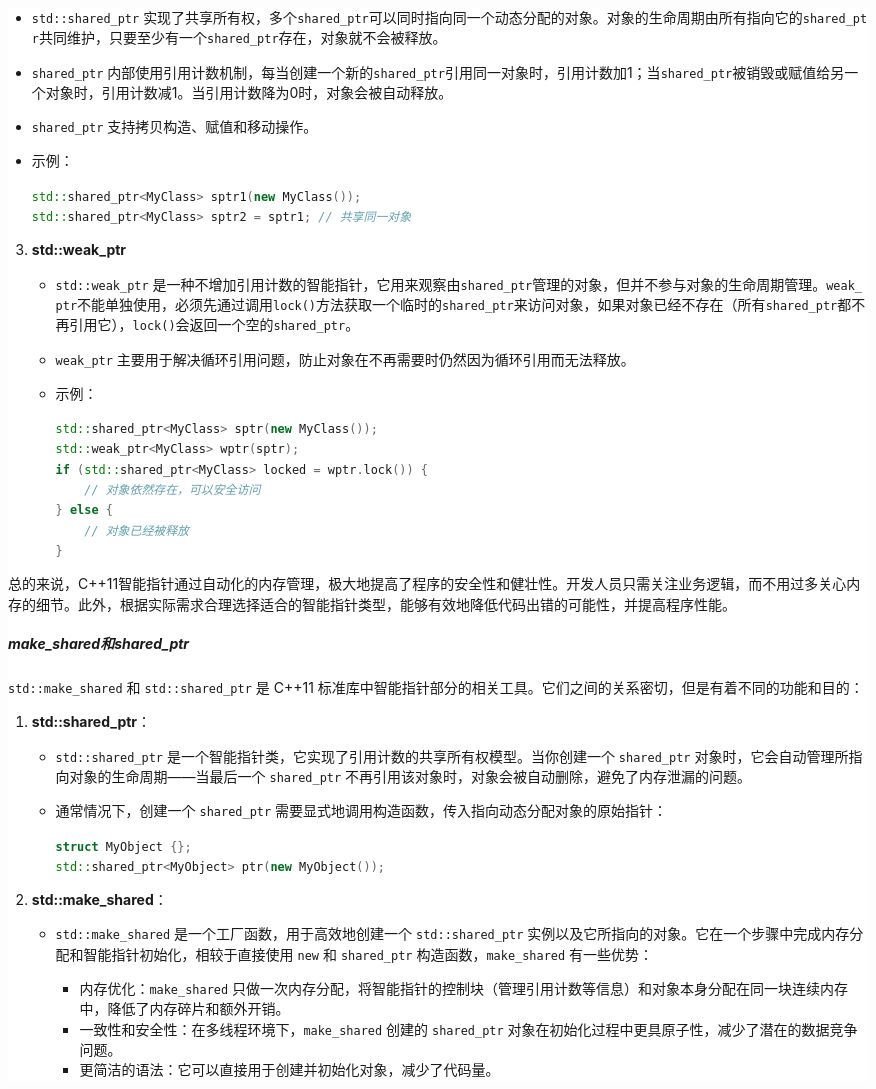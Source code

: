    - `std::shared_ptr` 实现了共享所有权，多个`shared_ptr`可以同时指向同一个动态分配的对象。对象的生命周期由所有指向它的`shared_ptr`共同维护，只要至少有一个`shared_ptr`存在，对象就不会被释放。

   - `shared_ptr` 内部使用引用计数机制，每当创建一个新的`shared_ptr`引用同一对象时，引用计数加1；当`shared_ptr`被销毁或赋值给另一个对象时，引用计数减1。当引用计数降为0时，对象会被自动释放。

   - `shared_ptr` 支持拷贝构造、赋值和移动操作。

   - 示例：

     ```cpp
     std::shared_ptr<MyClass> sptr1(new MyClass());
     std::shared_ptr<MyClass> sptr2 = sptr1; // 共享同一对象
     ```

3. **std::weak_ptr**

   - `std::weak_ptr` 是一种不增加引用计数的智能指针，它用来观察由`shared_ptr`管理的对象，但并不参与对象的生命周期管理。`weak_ptr`不能单独使用，必须先通过调用`lock()`方法获取一个临时的`shared_ptr`来访问对象，如果对象已经不存在（所有`shared_ptr`都不再引用它），`lock()`会返回一个空的`shared_ptr`。

   - `weak_ptr` 主要用于解决循环引用问题，防止对象在不再需要时仍然因为循环引用而无法释放。

   - 示例：

     ```cpp
     std::shared_ptr<MyClass> sptr(new MyClass());
     std::weak_ptr<MyClass> wptr(sptr);
     if (std::shared_ptr<MyClass> locked = wptr.lock()) {
         // 对象依然存在，可以安全访问
     } else {
         // 对象已经被释放
     }
     ```

总的来说，C++11智能指针通过自动化的内存管理，极大地提高了程序的安全性和健壮性。开发人员只需关注业务逻辑，而不用过多关心内存的细节。此外，根据实际需求合理选择适合的智能指针类型，能够有效地降低代码出错的可能性，并提高程序性能。

##### make_shared和shared_ptr

`std::make_shared` 和 `std::shared_ptr` 是 C++11 标准库中智能指针部分的相关工具。它们之间的关系密切，但是有着不同的功能和目的：

1. **std::shared_ptr**：

   - `std::shared_ptr` 是一个智能指针类，它实现了引用计数的共享所有权模型。当你创建一个 `shared_ptr` 对象时，它会自动管理所指向对象的生命周期——当最后一个 `shared_ptr` 不再引用该对象时，对象会被自动删除，避免了内存泄漏的问题。

   - 通常情况下，创建一个 `shared_ptr` 需要显式地调用构造函数，传入指向动态分配对象的原始指针：

     ```cpp
     struct MyObject {};
     std::shared_ptr<MyObject> ptr(new MyObject());
     ```

2. **std::make_shared**：

   - `std::make_shared` 是一个工厂函数，用于高效地创建一个 `std::shared_ptr` 实例以及它所指向的对象。它在一个步骤中完成内存分配和智能指针初始化，相较于直接使用 `new` 和 `shared_ptr` 构造函数，`make_shared` 有一些优势：

     - 内存优化：`make_shared` 只做一次内存分配，将智能指针的控制块（管理引用计数等信息）和对象本身分配在同一块连续内存中，降低了内存碎片和额外开销。
     - 一致性和安全性：在多线程环境下，`make_shared` 创建的 `shared_ptr` 对象在初始化过程中更具原子性，减少了潜在的数据竞争问题。
     - 更简洁的语法：它可以直接用于创建并初始化对象，减少了代码量。
